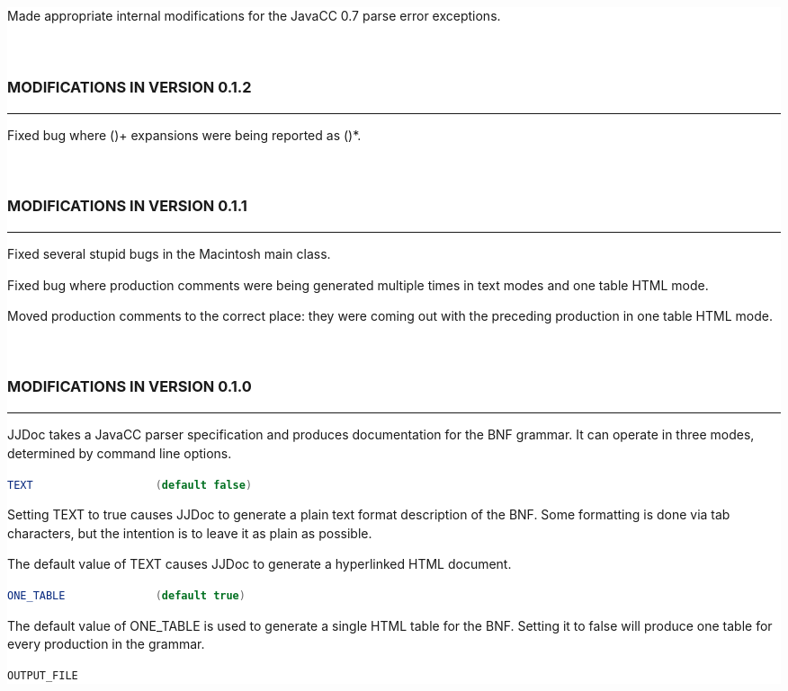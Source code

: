 
Made appropriate internal modifications for the JavaCC 0.7 parse error exceptions.

<br>

### MODIFICATIONS IN VERSION <a name="jjdoc-0.1.2"></a>0.1.2

---

Fixed bug where ()+ expansions were being reported as ()\*.

<br>

### MODIFICATIONS IN VERSION <a name="jjdoc-0.1.1"></a>0.1.1

---

Fixed several stupid bugs in the Macintosh main class.

Fixed bug where production comments were being generated multiple
times in text modes and one table HTML mode.

Moved production comments to the correct place: they were coming out
with the preceding production in one table HTML mode.

<br>

### MODIFICATIONS IN VERSION <a name="jjdoc-0.1.0"></a>0.1.0

---

JJDoc takes a JavaCC parser specification and produces documentation
for the BNF grammar.  It can operate in three modes, determined by
command line options.

```java
TEXT                   (default false)
```

Setting TEXT to true causes JJDoc to generate a plain text format
description of the BNF.  Some formatting is done via tab characters,
but the intention is to leave it as plain as possible.

The default value of TEXT causes JJDoc to generate a hyperlinked HTML
document.

```java
ONE_TABLE              (default true)
```

The default value of ONE_TABLE is used to generate a single HTML table
for the BNF.  Setting it to false will produce one table for every
production in the grammar.

```java
OUTPUT_FILE
```
